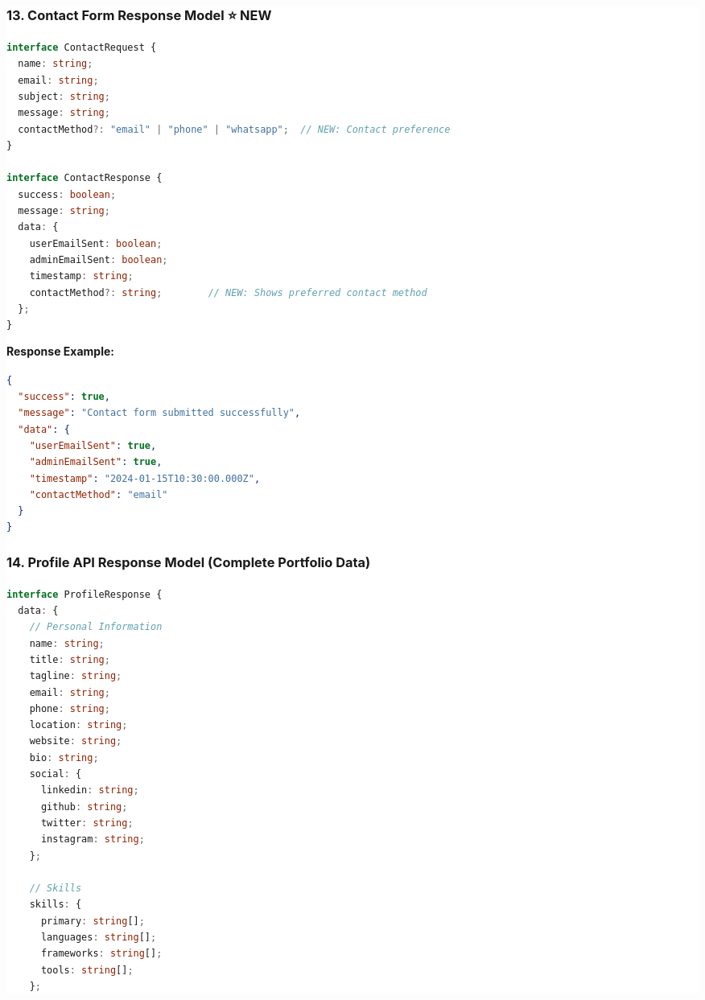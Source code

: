 ### 13. Contact Form Response Model ⭐ NEW
```typescript
interface ContactRequest {
  name: string;
  email: string;
  subject: string;
  message: string;
  contactMethod?: "email" | "phone" | "whatsapp";  // NEW: Contact preference
}

interface ContactResponse {
  success: boolean;
  message: string;
  data: {
    userEmailSent: boolean;
    adminEmailSent: boolean;
    timestamp: string;
    contactMethod?: string;        // NEW: Shows preferred contact method
  };
}
```

**Response Example:**
```json
{
  "success": true,
  "message": "Contact form submitted successfully",
  "data": {
    "userEmailSent": true,
    "adminEmailSent": true,
    "timestamp": "2024-01-15T10:30:00.000Z",
    "contactMethod": "email"
  }
}
```

### 14. Profile API Response Model (Complete Portfolio Data)
```typescript
interface ProfileResponse {
  data: {
    // Personal Information
    name: string;
    title: string;
    tagline: string;
    email: string;
    phone: string;
    location: string;
    website: string;
    bio: string;
    social: {
      linkedin: string;
      github: string;
      twitter: string;
      instagram: string;
    };
    
    // Skills
    skills: {
      primary: string[];
      languages: string[];
      frameworks: string[];
      tools: string[];
    };
```